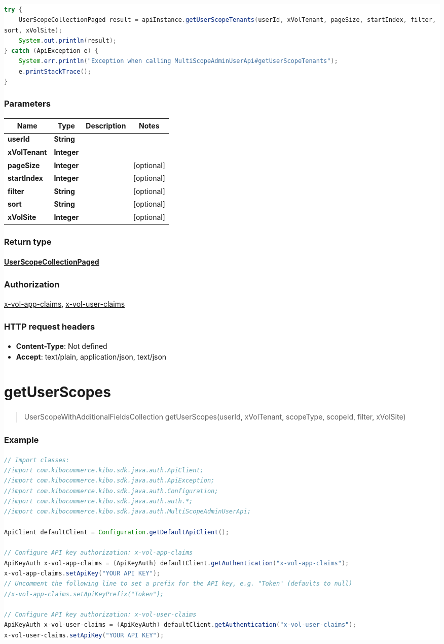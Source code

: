 ```java
try {
    UserScopeCollectionPaged result = apiInstance.getUserScopeTenants(userId, xVolTenant, pageSize, startIndex, filter, sort, xVolSite);
    System.out.println(result);
} catch (ApiException e) {
    System.err.println("Exception when calling MultiScopeAdminUserApi#getUserScopeTenants");
    e.printStackTrace();
}
```

### Parameters

Name | Type | Description  | Notes
------------- | ------------- | ------------- | -------------
 **userId** | **String**|  |
 **xVolTenant** | **Integer**|  |
 **pageSize** | **Integer**|  | [optional]
 **startIndex** | **Integer**|  | [optional]
 **filter** | **String**|  | [optional]
 **sort** | **String**|  | [optional]
 **xVolSite** | **Integer**|  | [optional]

### Return type

[**UserScopeCollectionPaged**](UserScopeCollectionPaged.md)

### Authorization

[x-vol-app-claims](../README.md#x-vol-app-claims), [x-vol-user-claims](../README.md#x-vol-user-claims)

### HTTP request headers

 - **Content-Type**: Not defined
 - **Accept**: text/plain, application/json, text/json

<a name="getUserScopes"></a>
# **getUserScopes**
> UserScopeWithAdditionalFieldsCollection getUserScopes(userId, xVolTenant, scopeType, scopeId, filter, xVolSite)



### Example
```java
// Import classes:
//import com.kibocommerce.kibo.sdk.java.auth.ApiClient;
//import com.kibocommerce.kibo.sdk.java.auth.ApiException;
//import com.kibocommerce.kibo.sdk.java.auth.Configuration;
//import com.kibocommerce.kibo.sdk.java.auth.auth.*;
//import com.kibocommerce.kibo.sdk.java.auth.MultiScopeAdminUserApi;

ApiClient defaultClient = Configuration.getDefaultApiClient();

// Configure API key authorization: x-vol-app-claims
ApiKeyAuth x-vol-app-claims = (ApiKeyAuth) defaultClient.getAuthentication("x-vol-app-claims");
x-vol-app-claims.setApiKey("YOUR API KEY");
// Uncomment the following line to set a prefix for the API key, e.g. "Token" (defaults to null)
//x-vol-app-claims.setApiKeyPrefix("Token");

// Configure API key authorization: x-vol-user-claims
ApiKeyAuth x-vol-user-claims = (ApiKeyAuth) defaultClient.getAuthentication("x-vol-user-claims");
x-vol-user-claims.setApiKey("YOUR API KEY");
```